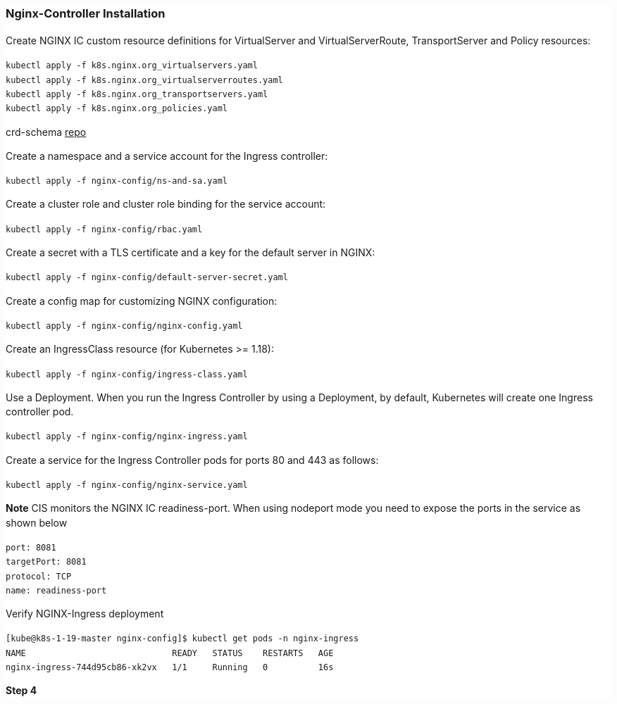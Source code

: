 ### Nginx-Controller Installation

Create NGINX IC custom resource definitions for VirtualServer and VirtualServerRoute, TransportServer and Policy resources:

    kubectl apply -f k8s.nginx.org_virtualservers.yaml
    kubectl apply -f k8s.nginx.org_virtualserverroutes.yaml
    kubectl apply -f k8s.nginx.org_transportservers.yaml
    kubectl apply -f k8s.nginx.org_policies.yaml

crd-schema [repo](https://github.com/nginxinc/kubernetes-ingress/tree/v1.10.0/deployments/common/crds)

Create a namespace and a service account for the Ingress controller:
   
    kubectl apply -f nginx-config/ns-and-sa.yaml
   
Create a cluster role and cluster role binding for the service account:
   
    kubectl apply -f nginx-config/rbac.yaml
   
Create a secret with a TLS certificate and a key for the default server in NGINX:

    kubectl apply -f nginx-config/default-server-secret.yaml
    
Create a config map for customizing NGINX configuration:

    kubectl apply -f nginx-config/nginx-config.yaml
    
Create an IngressClass resource (for Kubernetes >= 1.18):  
    
    kubectl apply -f nginx-config/ingress-class.yaml

Use a Deployment. When you run the Ingress Controller by using a Deployment, by default, Kubernetes will create one Ingress controller pod.
    
    kubectl apply -f nginx-config/nginx-ingress.yaml
  
Create a service for the Ingress Controller pods for ports 80 and 443 as follows:

    kubectl apply -f nginx-config/nginx-service.yaml

**Note** CIS monitors the NGINX IC readiness-port. When using nodeport mode you need to expose the ports in the service as shown below 

```
port: 8081
targetPort: 8081
protocol: TCP
name: readiness-port
```

Verify NGINX-Ingress deployment

```
[kube@k8s-1-19-master nginx-config]$ kubectl get pods -n nginx-ingress
NAME                             READY   STATUS    RESTARTS   AGE
nginx-ingress-744d95cb86-xk2vx   1/1     Running   0          16s
```

**Step 4**
